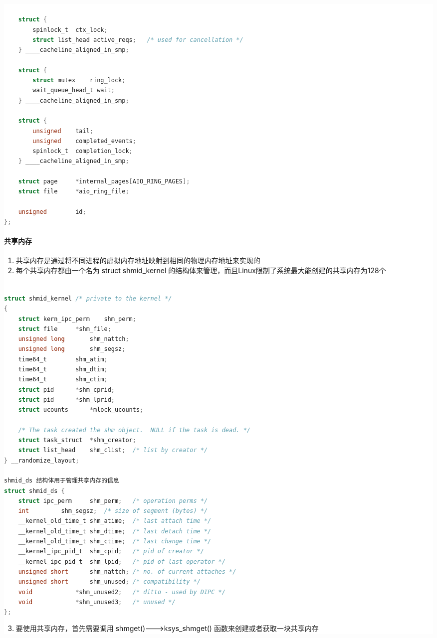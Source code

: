 ```c

	struct {
		spinlock_t	ctx_lock;
		struct list_head active_reqs;	/* used for cancellation */
	} ____cacheline_aligned_in_smp;

	struct {
		struct mutex	ring_lock;
		wait_queue_head_t wait;
	} ____cacheline_aligned_in_smp;

	struct {
		unsigned	tail;
		unsigned	completed_events;
		spinlock_t	completion_lock;
	} ____cacheline_aligned_in_smp;

	struct page		*internal_pages[AIO_RING_PAGES];
	struct file		*aio_ring_file;

	unsigned		id;
};
```
#### 共享内存
1. 共享内存是通过将不同进程的虚拟内存地址映射到相同的物理内存地址来实现的
2. 每个共享内存都由一个名为 struct shmid_kernel 的结构体来管理，而且Linux限制了系统最大能创建的共享内存为128个

```c

struct shmid_kernel /* private to the kernel */
{
	struct kern_ipc_perm	shm_perm;
	struct file		*shm_file;
	unsigned long		shm_nattch;
	unsigned long		shm_segsz;
	time64_t		shm_atim;
	time64_t		shm_dtim;
	time64_t		shm_ctim;
	struct pid		*shm_cprid;
	struct pid		*shm_lprid;
	struct ucounts		*mlock_ucounts;

	/* The task created the shm object.  NULL if the task is dead. */
	struct task_struct	*shm_creator;
	struct list_head	shm_clist;	/* list by creator */
} __randomize_layout;

shmid_ds 结构体用于管理共享内存的信息
struct shmid_ds {
	struct ipc_perm		shm_perm;	/* operation perms */
	int			shm_segsz;	/* size of segment (bytes) */
	__kernel_old_time_t	shm_atime;	/* last attach time */
	__kernel_old_time_t	shm_dtime;	/* last detach time */
	__kernel_old_time_t	shm_ctime;	/* last change time */
	__kernel_ipc_pid_t	shm_cpid;	/* pid of creator */
	__kernel_ipc_pid_t	shm_lpid;	/* pid of last operator */
	unsigned short		shm_nattch;	/* no. of current attaches */
	unsigned short 		shm_unused;	/* compatibility */
	void 			*shm_unused2;	/* ditto - used by DIPC */
	void			*shm_unused3;	/* unused */
};
```
3. 要使用共享内存，首先需要调用 shmget()--->ksys_shmget() 函数来创建或者获取一块共享内存
